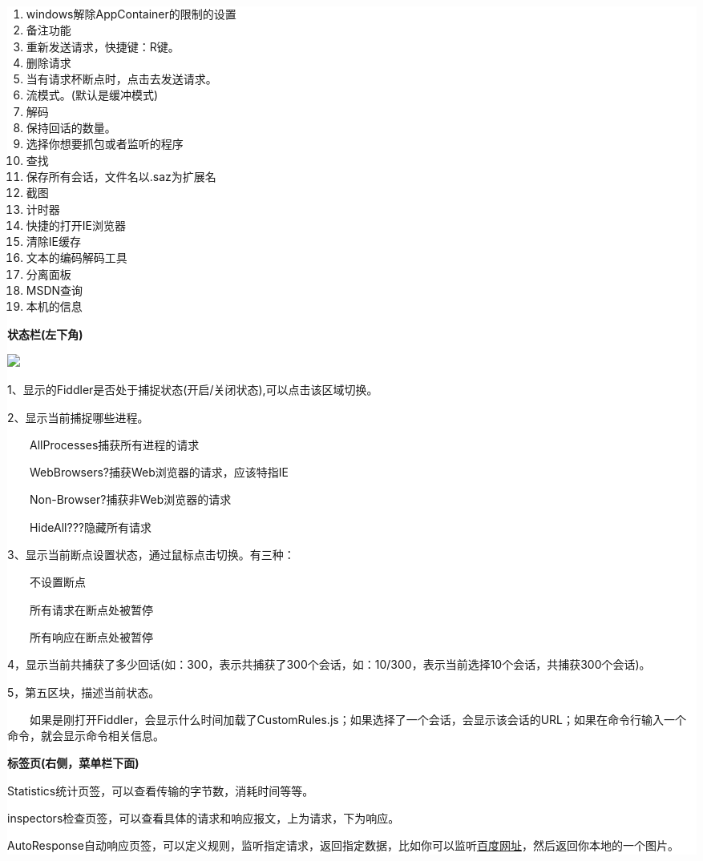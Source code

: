 1. windows解除AppContainer的限制的设置
2. 备注功能
3. 重新发送请求，快捷键：R键。
4. 删除请求
5. 当有请求杯断点时，点击去发送请求。
6. 流模式。(默认是缓冲模式)
7. 解码
8. 保持回话的数量。
9. 选择你想要抓包或者监听的程序
10. 查找
11. 保存所有会话，文件名以.saz为扩展名
12. 截图
13. 计时器
14. 快捷的打开IE浏览器
15. 清除IE缓存
16. 文本的编码解码工具
17. 分离面板
18. MSDN查询
19. 本机的信息



**状态栏(左下角)**

![](https://cdn.jsdelivr.net/gh/pengpen1/blog-images/20240308145736.png)

1、显示的Fiddler是否处于捕捉状态(开启/关闭状态),可以点击该区域切换。

2、显示当前捕捉哪些进程。

　　AllProcesses捕获所有进程的请求

　　WebBrowsers?捕获Web浏览器的请求，应该特指IE

　　Non-Browser?捕获非Web浏览器的请求

　　HideAll???隐藏所有请求

3、显示当前断点设置状态，通过鼠标点击切换。有三种：

　　不设置断点

　　所有请求在断点处被暂停

　　所有响应在断点处被暂停

4，显示当前共捕获了多少回话(如：300，表示共捕获了300个会话，如：10/300，表示当前选择10个会话，共捕获300个会话)。

5，第五区块，描述当前状态。

　　如果是刚打开Fiddler，会显示什么时间加载了CustomRules.js；如果选择了一个会话，会显示该会话的URL；如果在命令行输入一个命令，就会显示命令相关信息。



**标签页(右侧，菜单栏下面)**

Statistics统计页签，可以查看传输的字节数，消耗时间等等。

inspectors检查页签，可以查看具体的请求和响应报文，上为请求，下为响应。

AutoResponse自动响应页签，可以定义规则，监听指定请求，返回指定数据，比如你可以监听[百度网址](https://www.baidu.com/)，然后返回你本地的一个图片。
